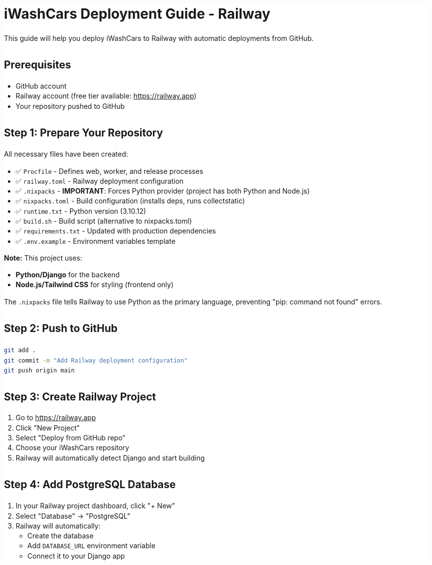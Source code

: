 # iWashCars Deployment Guide - Railway

This guide will help you deploy iWashCars to Railway with automatic deployments from GitHub.

## Prerequisites

- GitHub account
- Railway account (free tier available: https://railway.app)
- Your repository pushed to GitHub

## Step 1: Prepare Your Repository

All necessary files have been created:
- ✅ `Procfile` - Defines web, worker, and release processes
- ✅ `railway.toml` - Railway deployment configuration
- ✅ `.nixpacks` - **IMPORTANT**: Forces Python provider (project has both Python and Node.js)
- ✅ `nixpacks.toml` - Build configuration (installs deps, runs collectstatic)
- ✅ `runtime.txt` - Python version (3.10.12)
- ✅ `build.sh` - Build script (alternative to nixpacks.toml)
- ✅ `requirements.txt` - Updated with production dependencies
- ✅ `.env.example` - Environment variables template

**Note:** This project uses:
- **Python/Django** for the backend
- **Node.js/Tailwind CSS** for styling (frontend only)

The `.nixpacks` file tells Railway to use Python as the primary language, preventing "pip: command not found" errors.

## Step 2: Push to GitHub

```bash
git add .
git commit -m "Add Railway deployment configuration"
git push origin main
```

## Step 3: Create Railway Project

1. Go to https://railway.app
2. Click "New Project"
3. Select "Deploy from GitHub repo"
4. Choose your iWashCars repository
5. Railway will automatically detect Django and start building

## Step 4: Add PostgreSQL Database

1. In your Railway project dashboard, click "+ New"
2. Select "Database" → "PostgreSQL"
3. Railway will automatically:
   - Create the database
   - Add `DATABASE_URL` environment variable
   - Connect it to your Django app
